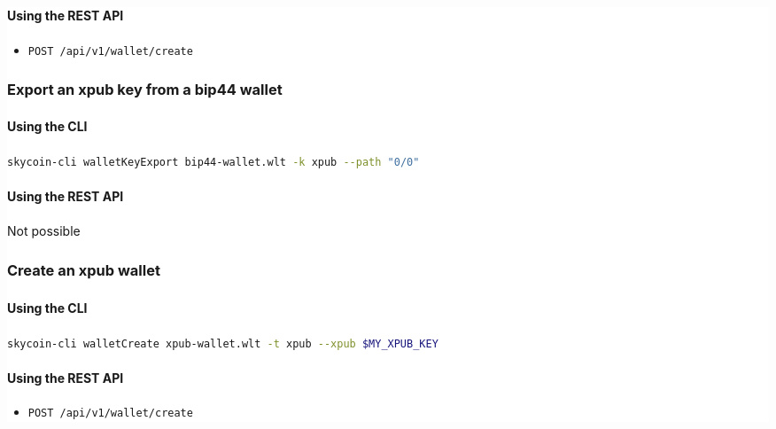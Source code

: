 #### Using the REST API

* `POST /api/v1/wallet/create`

### Export an xpub key from a bip44 wallet

#### Using the CLI

```sh
skycoin-cli walletKeyExport bip44-wallet.wlt -k xpub --path "0/0"
```

#### Using the REST API

Not possible

### Create an xpub wallet

#### Using the CLI

```sh
skycoin-cli walletCreate xpub-wallet.wlt -t xpub --xpub $MY_XPUB_KEY
```

#### Using the REST API

* `POST /api/v1/wallet/create`
